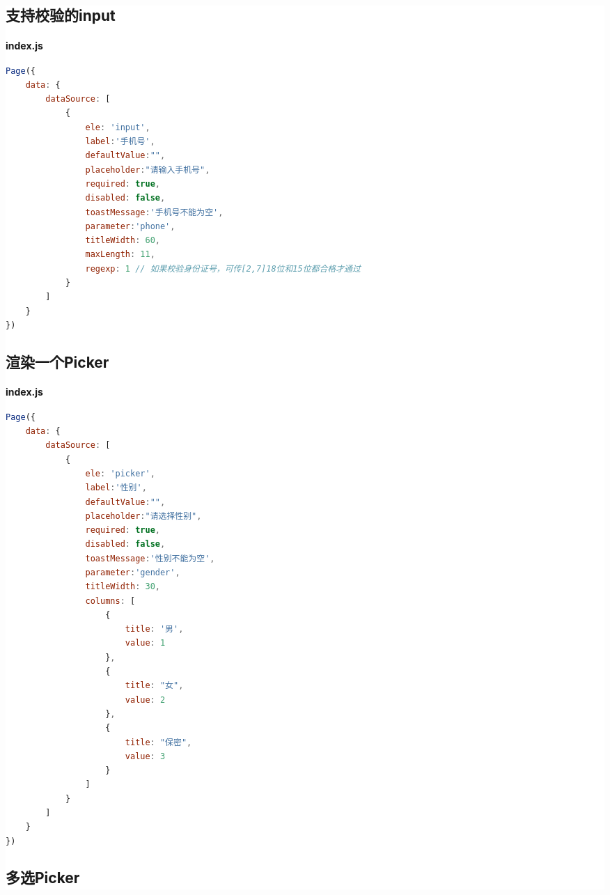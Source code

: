 
## 支持校验的input

**index.js**

```js
Page({
    data: {
        dataSource: [
            {
                ele: 'input',
                label:'手机号',
                defaultValue:"",
                placeholder:"请输入手机号",
                required: true,
                disabled: false,
                toastMessage:'手机号不能为空',
                parameter:'phone',
                titleWidth: 60,
                maxLength: 11,
                regexp: 1 // 如果校验身份证号，可传[2,7]18位和15位都合格才通过
            }
        ]
    }
})
```
## 渲染一个Picker
**index.js**
```js
Page({
    data: {
        dataSource: [
            {
                ele: 'picker',
                label:'性别',
                defaultValue:"",
                placeholder:"请选择性别",
                required: true,
                disabled: false,
                toastMessage:'性别不能为空',
                parameter:'gender',
                titleWidth: 30,
                columns: [
                    {
                        title: '男',
                        value: 1
                    },
                    {
                        title: "女",
                        value: 2
                    },
                    {
                        title: "保密",
                        value: 3
                    }
                ]
            }
        ]
    }
})
```
## 多选Picker

[//]: # ()
[//]: # (::: info)
[//]: # (This is an info box.)
[//]: # (:::)
[//]: # ()
[//]: # (::: tip)
[//]: # (This is a tip.)
[//]: # (:::)
[//]: # ()
[//]: # (::: warning)
[//]: # (This is a warning.)
[//]: # (:::)
[//]: # ()
[//]: # (::: danger)
[//]: # (This is a dangerous warning.)
[//]: # (:::)
[//]: # ()
[//]: # (::: details)
[//]: # (This is a details block.)
[//]: # (:::)
[//]: # ()
[//]: # (## More)
[//]: # ()
[//]: # (Check out the documentation for the [full list of markdown extensions]&#40;https://vitepress.dev/guide/markdown&#41;.)